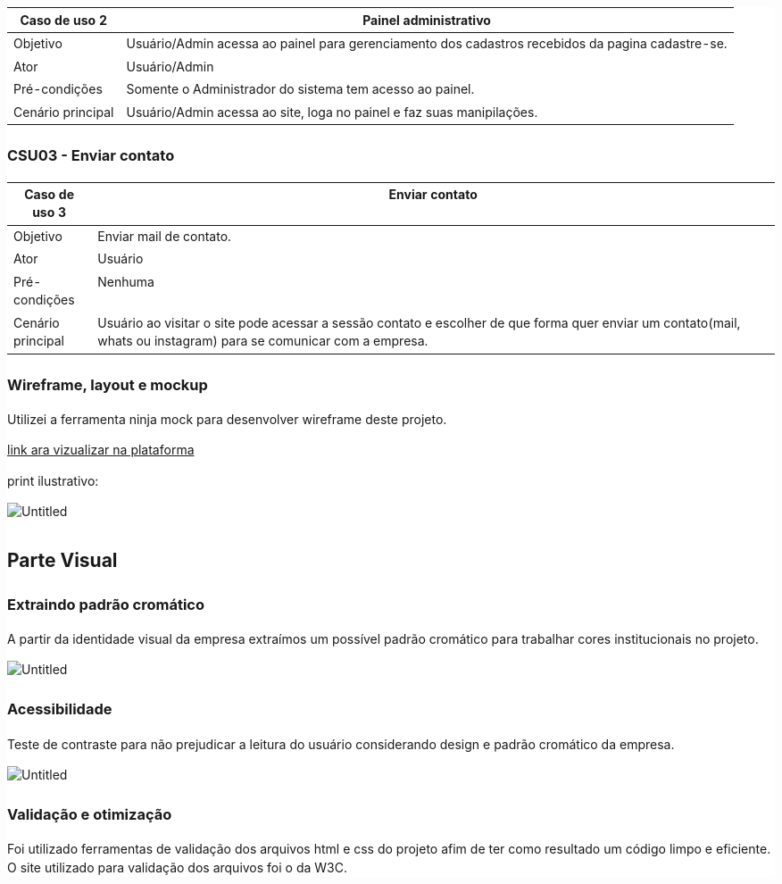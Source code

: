 | Caso de uso 2 | Painel administrativo |
| --- | --- |
| Objetivo | Usuário/Admin acessa ao painel para gerenciamento dos cadastros recebidos da pagina cadastre-se. |
| Ator | Usuário/Admin |
| Pré-condições | Somente o Administrador do sistema tem acesso ao painel. |
| Cenário principal | Usuário/Admin acessa ao site, loga no painel e faz suas manipilações. |

### CSU03 - Enviar contato

| Caso de uso 3 | Enviar contato |
| --- | --- |
| Objetivo | Enviar mail de contato. |
| Ator | Usuário |
| Pré-condições | Nenhuma |
| Cenário principal | Usuário ao visitar o site pode acessar a sessão contato e escolher de que forma quer enviar um contato(mail, whats ou instagram) para se comunicar com a empresa. |

### Wireframe, layout e mockup

Utilizei a ferramenta ninja mock para desenvolver wireframe deste projeto.

[link ara vizualizar na plataforma](https://ninjamock.com/s/376CGLx)

print ilustrativo:

![Untitled](Website%20Age%CC%82ncia%20HannaH%20-%20PI%2062d4f49b9ba741f4a7699d88e4a64293/Untitled%203.png)

## Parte Visual

### Extraindo padrão cromático

A partir da identidade visual da empresa extraímos um possível padrão cromático para trabalhar cores institucionais no projeto.

![Untitled](Website%20Age%CC%82ncia%20HannaH%20-%20PI%2062d4f49b9ba741f4a7699d88e4a64293/Untitled%204.png)

### Acessibilidade

Teste de contraste para não prejudicar a leitura do usuário considerando design e padrão cromático da empresa.

![Untitled](Website%20Age%CC%82ncia%20HannaH%20-%20PI%2062d4f49b9ba741f4a7699d88e4a64293/Untitled%205.png)

### Validação e otimização

Foi utilizado ferramentas de validação dos arquivos html e css do projeto afim de ter como resultado um código limpo e eficiente. O site utilizado para validação dos arquivos foi o da W3C.
